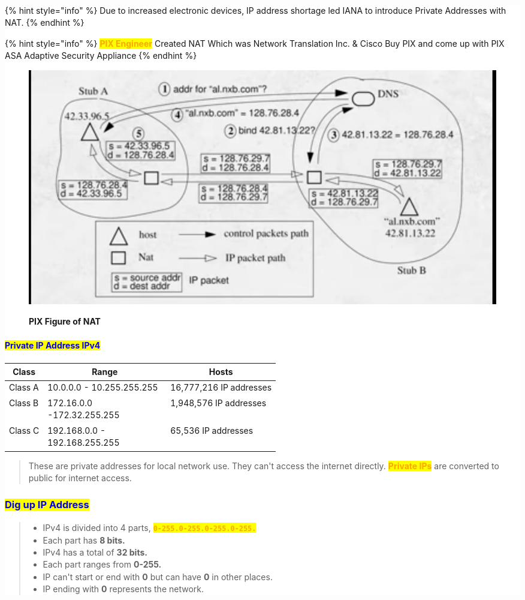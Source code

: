 {% hint style="info" %}
Due to increased electronic devices, IP address shortage led IANA to introduce Private Addresses with NAT.
{% endhint %}

{% hint style="info" %}
&#x20;<mark style="color:orange;">**PIX Engineer**</mark> Created NAT Which was Network Translation Inc. & Cisco Buy PIX and come up with PIX ASA Adaptive Security Appliance
{% endhint %}

<figure><img src="../.gitbook/assets/basicnat.jpg" alt=""><figcaption><p><strong>PIX Figure of NAT</strong> </p></figcaption></figure>

#### <mark style="color:blue;">**Private IP Address IPv4**</mark>

<table><thead><tr><th>Class</th><th width="191">Range</th><th>Hosts</th></tr></thead><tbody><tr><td>Class A</td><td>10.0.0.0 - 10.255.255.255</td><td>16,777,216 IP addresses</td></tr><tr><td>Class B</td><td>172.16.0.0 -172.32.255.255</td><td>1,948,576 IP addresses</td></tr><tr><td>Class C</td><td>192.168.0.0 - 192.168.255.255</td><td>65,536 IP addresses</td></tr></tbody></table>

> These are private addresses for local network use. They can't access the internet directly. <mark style="color:orange;">**Private IPs**</mark> are converted to public for internet access.

### <mark style="color:blue;">**Dig up IP Address**</mark>

> * IPv4 is divided into 4 parts, <mark style="color:orange;">**`0-255.0-255.0-255.0-255.`**</mark>
> * Each part has **8 bits.**
> * IPv4 has a total of **32 bits.**
> * Each part ranges from **0-255.**
> * IP can't start or end with **0** but can have **0** in other places.
> * IP ending with **0** represents the network.
